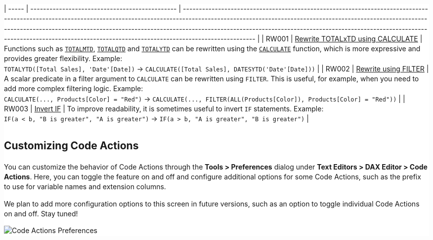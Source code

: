 | ----- | ---------------------------------------------- | -------------------------------------------------------------------------------------------------------------------------------------------------------------------------------------------------------------------------------------------------------------------------------------------------------------------------------------------------------------------------------------------------------------------------------------- |
| RW001 | [Rewrite TOTALxTD using CALCULATE](xref:RW001) | Functions such as [`TOTALMTD`](https://dax.guide/TOTALMTD), [`TOTALQTD`](https://dax.guide/TOTALQTD) and [`TOTALYTD`](https://dax.guide/TOTALYTD) can be rewritten using the [`CALCULATE`](https://dax.guide/CALCULATE) function, which is more expressive and provides greater flexibility. Example:<br>`TOTALYTD([Total Sales], 'Date'[Date])` -> `CALCULATE([Total Sales], DATESYTD('Date'[Date]))` |
| RW002 | [Rewrite using FILTER](xref:RW002)             | A scalar predicate in a filter argument to `CALCULATE` can be rewritten using `FILTER`. This is useful, for example, when you need to add more complex filtering logic. Example:<br>`CALCULATE(..., Products[Color] = "Red")` -> `CALCULATE(..., FILTER(ALL(Products[Color]), Products[Color] = "Red"))`                                                                               |
| RW003 | [Invert IF](xref:RW003)                        | To improve readability, it is sometimes useful to invert `IF` statements. Example:<br>`IF(a < b, "B is greater", "A is greater")` -> `IF(a > b, "A is greater", "B is greater")`                                                                                                                                                                                                                       |

## Customizing Code Actions

You can customize the behavior of Code Actions through the **Tools > Preferences** dialog under **Text Editors > DAX Editor > Code Actions**. Here, you can toggle the feature on and off and configure additional options for some Code Actions, such as the prefix to use for variable names and extension columns.

We plan to add more configuration options to this screen in future versions, such as an option to toggle individual Code Actions on and off. Stay tuned!

![Code Actions Preferences](~/content/assets/images/code-actions-preferences.png)

